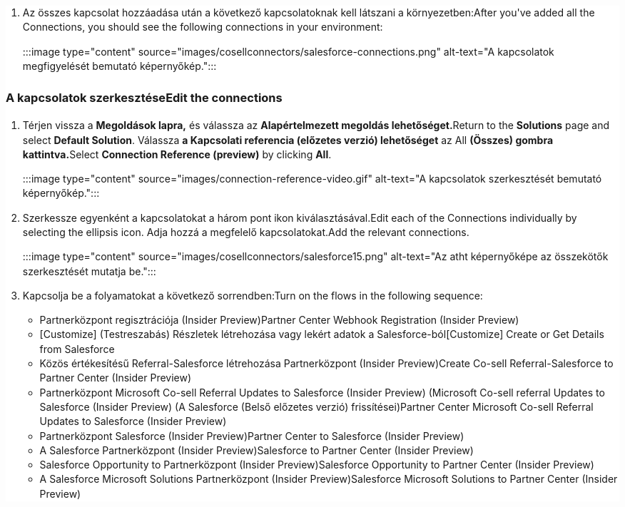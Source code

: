    1. <span data-ttu-id="e45c3-195">Az összes kapcsolat hozzáadása után a következő kapcsolatoknak kell látszani a környezetben:</span><span class="sxs-lookup"><span data-stu-id="e45c3-195">After you've added all the Connections, you should see the following connections in your environment:</span></span>

        :::image type="content" source="images/cosellconnectors/salesforce-connections.png" alt-text="A kapcsolatok megfigyelését bemutató képernyőkép.":::

### <a name="edit-the-connections"></a><span data-ttu-id="e45c3-197">A kapcsolatok szerkesztése</span><span class="sxs-lookup"><span data-stu-id="e45c3-197">Edit the connections</span></span>

1. <span data-ttu-id="e45c3-198">Térjen vissza a **Megoldások lapra,** és válassza az **Alapértelmezett megoldás lehetőséget.**</span><span class="sxs-lookup"><span data-stu-id="e45c3-198">Return to the **Solutions** page and select **Default Solution**.</span></span> <span data-ttu-id="e45c3-199">Válassza **a Kapcsolati referencia (előzetes verzió) lehetőséget** az All **(Összes) gombra kattintva.**</span><span class="sxs-lookup"><span data-stu-id="e45c3-199">Select **Connection Reference (preview)** by clicking **All**.</span></span>

   :::image type="content" source="images/connection-reference-video.gif" alt-text="A kapcsolatok szerkesztését bemutató képernyőkép.":::

1. <span data-ttu-id="e45c3-201">Szerkessze egyenként a kapcsolatokat a három pont ikon kiválasztásával.</span><span class="sxs-lookup"><span data-stu-id="e45c3-201">Edit each of the Connections individually by selecting the ellipsis icon.</span></span> <span data-ttu-id="e45c3-202">Adja hozzá a megfelelő kapcsolatokat.</span><span class="sxs-lookup"><span data-stu-id="e45c3-202">Add the relevant connections.</span></span>

   :::image type="content" source="images/cosellconnectors/salesforce15.png" alt-text="Az atht képernyőképe az összekötők szerkesztését mutatja be.":::

1. <span data-ttu-id="e45c3-204">Kapcsolja be a folyamatokat a következő sorrendben:</span><span class="sxs-lookup"><span data-stu-id="e45c3-204">Turn on the flows in the following sequence:</span></span>
   - <span data-ttu-id="e45c3-205">Partnerközpont regisztrációja (Insider Preview)</span><span class="sxs-lookup"><span data-stu-id="e45c3-205">Partner Center Webhook Registration (Insider Preview)</span></span>
   - <span data-ttu-id="e45c3-206">[Customize] (Testreszabás) Részletek létrehozása vagy lekért adatok a Salesforce-ból</span><span class="sxs-lookup"><span data-stu-id="e45c3-206">[Customize] Create or Get Details from Salesforce</span></span>
   - <span data-ttu-id="e45c3-207">Közös értékesítésű Referral-Salesforce létrehozása Partnerközpont (Insider Preview)</span><span class="sxs-lookup"><span data-stu-id="e45c3-207">Create Co-sell Referral-Salesforce to Partner Center (Insider Preview)</span></span>
   - <span data-ttu-id="e45c3-208">Partnerközpont Microsoft Co-sell Referral Updates to Salesforce (Insider Preview) (Microsoft Co-sell referral Updates to Salesforce (Insider Preview) (A Salesforce (Belső előzetes verzió) frissítései)</span><span class="sxs-lookup"><span data-stu-id="e45c3-208">Partner Center Microsoft Co-sell Referral Updates to Salesforce (Insider Preview)</span></span>  
   - <span data-ttu-id="e45c3-209">Partnerközpont Salesforce (Insider Preview)</span><span class="sxs-lookup"><span data-stu-id="e45c3-209">Partner Center to Salesforce (Insider Preview)</span></span>
   - <span data-ttu-id="e45c3-210">A Salesforce Partnerközpont (Insider Preview)</span><span class="sxs-lookup"><span data-stu-id="e45c3-210">Salesforce to Partner Center (Insider Preview)</span></span>
   - <span data-ttu-id="e45c3-211">Salesforce Opportunity to Partnerközpont (Insider Preview)</span><span class="sxs-lookup"><span data-stu-id="e45c3-211">Salesforce Opportunity to Partner Center (Insider Preview)</span></span>
   - <span data-ttu-id="e45c3-212">A Salesforce Microsoft Solutions Partnerközpont (Insider Preview)</span><span class="sxs-lookup"><span data-stu-id="e45c3-212">Salesforce Microsoft Solutions to Partner Center (Insider Preview)</span></span>
